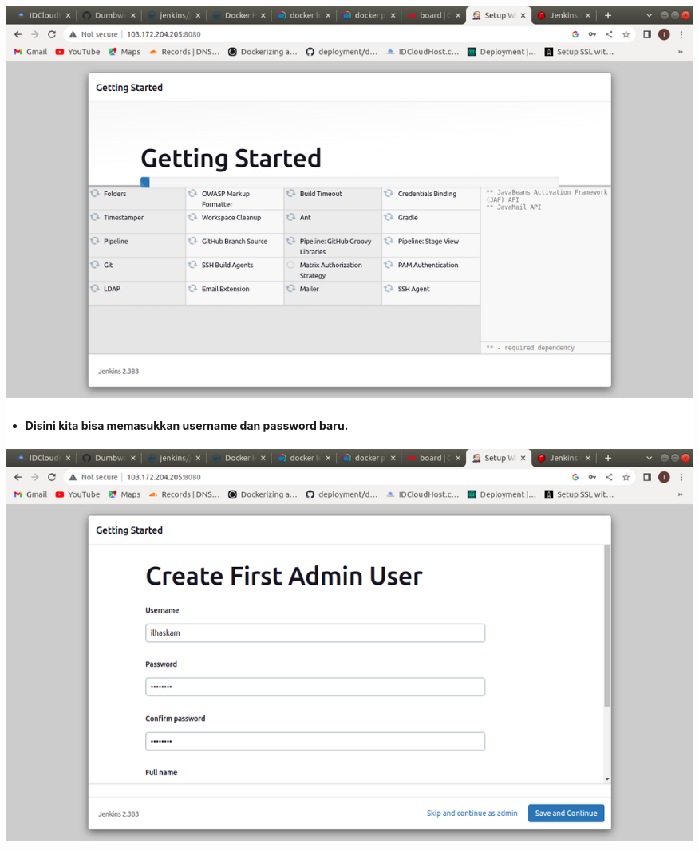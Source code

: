 ![11](../assets/jenkins/11.png)

* #### Disini kita bisa memasukkan username dan password baru.
![12](../assets/jenkins/12.png)
